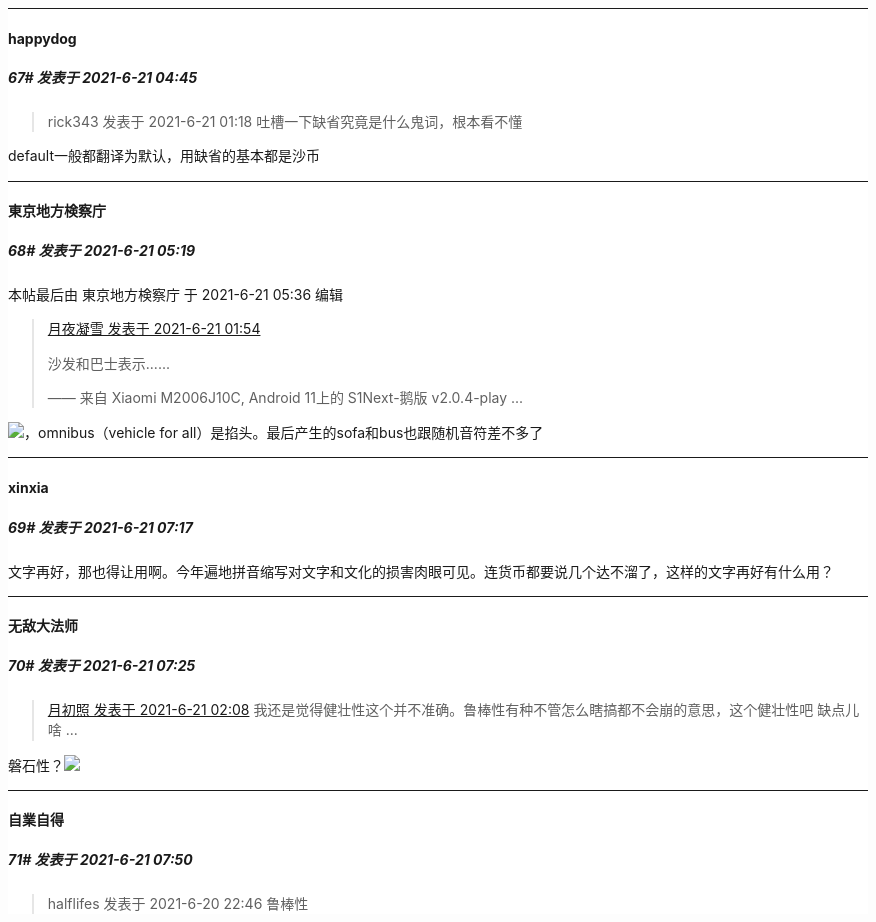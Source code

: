 
*****

####  happydog  
##### 67#       发表于 2021-6-21 04:45


<blockquote>rick343 发表于 2021-6-21 01:18
吐槽一下缺省究竟是什么鬼词，根本看不懂</blockquote>
default一般都翻译为默认，用缺省的基本都是沙币


*****

####  東京地方検察庁  
##### 68#       发表于 2021-6-21 05:19


 本帖最后由 東京地方検察庁 于 2021-6-21 05:36 编辑 
<blockquote><a href="httphttps://bbs.saraba1st.com/2b/forum.php?mod=redirect&amp;goto=findpost&amp;pid=51680825&amp;ptid=2011036" target="_blank">月夜凝雪 发表于 2021-6-21 01:54</a>

沙发和巴士表示......


—— 来自 Xiaomi M2006J10C, Android 11上的 S1Next-鹅版 v2.0.4-play ...</blockquote>
<img src="https://static.saraba1st.com/image/smiley/face2017/067.png" referrerpolicy="no-referrer">，omnibus（vehicle for all）是掐头。最后产生的sofa和bus也跟随机音符差不多了


*****

####  xinxia  
##### 69#       发表于 2021-6-21 07:17


文字再好，那也得让用啊。今年遍地拼音缩写对文字和文化的损害肉眼可见。连货币都要说几个达不溜了，这样的文字再好有什么用？


*****

####  无敌大法师  
##### 70#       发表于 2021-6-21 07:25


<blockquote><a href="httphttps://bbs.saraba1st.com/2b/forum.php?mod=redirect&amp;goto=findpost&amp;pid=51680870&amp;ptid=2011036" target="_blank">月初照 发表于 2021-6-21 02:08</a>
我还是觉得健壮性这个并不准确。鲁棒性有种不管怎么瞎搞都不会崩的意思，这个健壮性吧 缺点儿啥 ...</blockquote>
磐石性？<img src="https://static.saraba1st.com/image/smiley/face2017/040.png" referrerpolicy="no-referrer">


*****

####  自業自得  
##### 71#       发表于 2021-6-21 07:50


<blockquote>halflifes 发表于 2021-6-20 22:46
鲁棒性 
